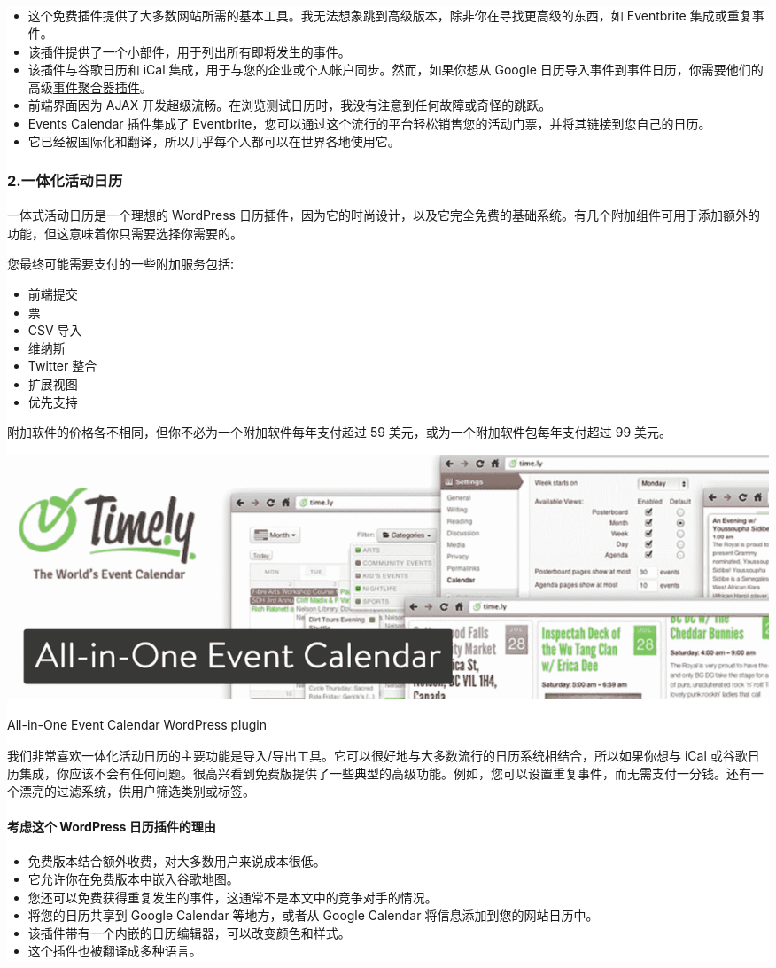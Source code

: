 *   这个免费插件提供了大多数网站所需的基本工具。我无法想象跳到高级版本，除非你在寻找更高级的东西，如 Eventbrite 集成或重复事件。
*   该插件提供了一个小部件，用于列出所有即将发生的事件。
*   该插件与谷歌日历和 iCal 集成，用于与您的企业或个人帐户同步。然而，如果你想从 Google 日历导入事件到事件日历，你需要他们的高级[事件聚合器插件](https://theeventscalendar.com/product/event-aggregator/)。
*   前端界面因为 AJAX 开发超级流畅。在浏览测试日历时，我没有注意到任何故障或奇怪的跳跃。
*   Events Calendar 插件集成了 Eventbrite，您可以通过这个流行的平台轻松销售您的活动门票，并将其链接到您自己的日历。
*   它已经被国际化和翻译，所以几乎每个人都可以在世界各地使用它。

### 2.一体化活动日历

一体式活动日历是一个理想的 WordPress 日历插件，因为它的时尚设计，以及它完全免费的基础系统。有几个附加组件可用于添加额外的功能，但这意味着你只需要选择你需要的。

您最终可能需要支付的一些附加服务包括:

*   前端提交
*   票
*   CSV 导入
*   维纳斯
*   Twitter 整合
*   扩展视图
*   优先支持

附加软件的价格各不相同，但你不必为一个附加软件每年支付超过 59 美元，或为一个附加软件包每年支付超过 99 美元。

[![All-in-One Event Calendar WordPress plugin](img/82bba1911a3eebfafe57fe36e8e3b41e.png)](https://wordpress.org/plugins/all-in-one-event-calendar/)

All-in-One Event Calendar WordPress plugin



我们非常喜欢一体化活动日历的主要功能是导入/导出工具。它可以很好地与大多数流行的日历系统相结合，所以如果你想与 iCal 或谷歌日历集成，你应该不会有任何问题。很高兴看到免费版提供了一些典型的高级功能。例如，您可以设置重复事件，而无需支付一分钱。还有一个漂亮的过滤系统，供用户筛选类别或标签。

#### 考虑这个 WordPress 日历插件的理由

*   免费版本结合额外收费，对大多数用户来说成本很低。
*   它允许你在免费版本中嵌入谷歌地图。
*   您还可以免费获得重复发生的事件，这通常不是本文中的竞争对手的情况。
*   将您的日历共享到 Google Calendar 等地方，或者从 Google Calendar 将信息添加到您的网站日历中。
*   该插件带有一个内嵌的日历编辑器，可以改变颜色和样式。
*   这个插件也被翻译成多种语言。
